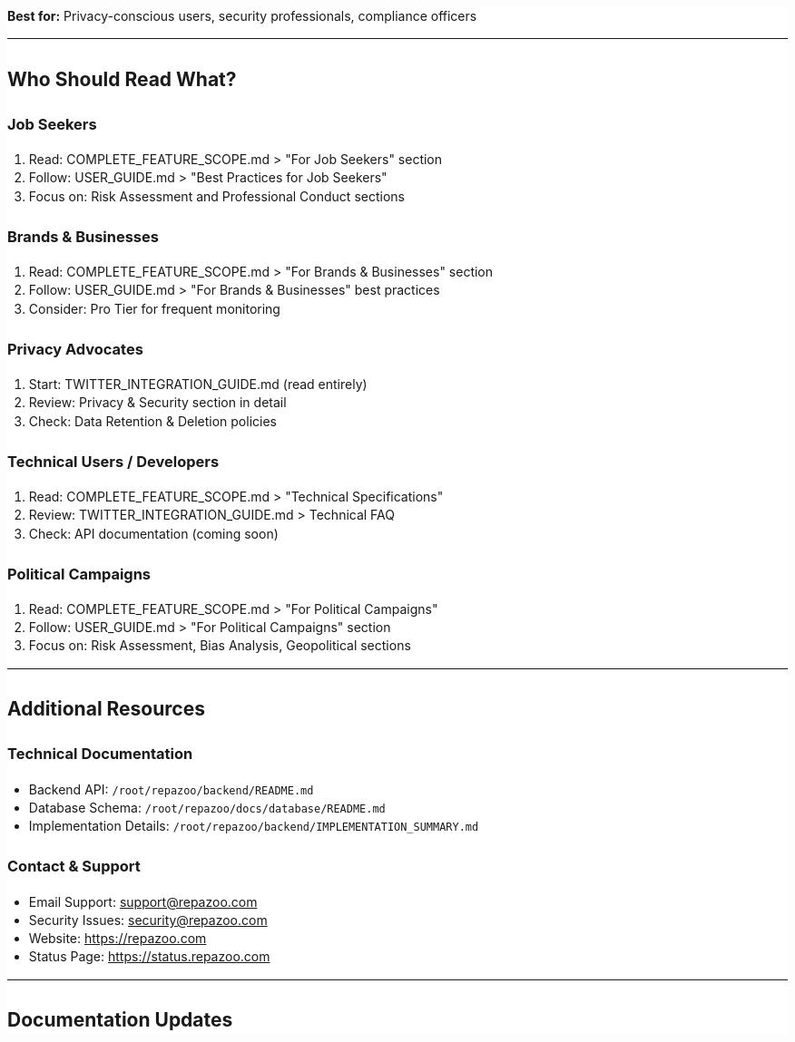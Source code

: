 **Best for:** Privacy-conscious users, security professionals, compliance officers

---

## Who Should Read What?

### Job Seekers
1. Read: COMPLETE_FEATURE_SCOPE.md > "For Job Seekers" section
2. Follow: USER_GUIDE.md > "Best Practices for Job Seekers"
3. Focus on: Risk Assessment and Professional Conduct sections

### Brands & Businesses
1. Read: COMPLETE_FEATURE_SCOPE.md > "For Brands & Businesses" section
2. Follow: USER_GUIDE.md > "For Brands & Businesses" best practices
3. Consider: Pro Tier for frequent monitoring

### Privacy Advocates
1. Start: TWITTER_INTEGRATION_GUIDE.md (read entirely)
2. Review: Privacy & Security section in detail
3. Check: Data Retention & Deletion policies

### Technical Users / Developers
1. Read: COMPLETE_FEATURE_SCOPE.md > "Technical Specifications"
2. Review: TWITTER_INTEGRATION_GUIDE.md > Technical FAQ
3. Check: API documentation (coming soon)

### Political Campaigns
1. Read: COMPLETE_FEATURE_SCOPE.md > "For Political Campaigns"
2. Follow: USER_GUIDE.md > "For Political Campaigns" section
3. Focus on: Risk Assessment, Bias Analysis, Geopolitical sections

---

## Additional Resources

### Technical Documentation
- Backend API: `/root/repazoo/backend/README.md`
- Database Schema: `/root/repazoo/docs/database/README.md`
- Implementation Details: `/root/repazoo/backend/IMPLEMENTATION_SUMMARY.md`

### Contact & Support
- Email Support: support@repazoo.com
- Security Issues: security@repazoo.com
- Website: https://repazoo.com
- Status Page: https://status.repazoo.com

---

## Documentation Updates
